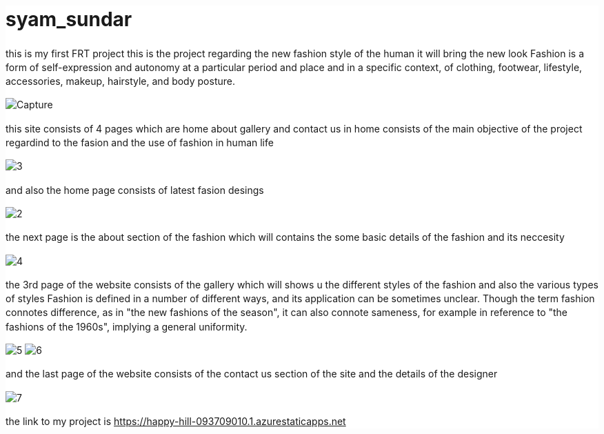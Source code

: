 # syam_sundar
this is my first FRT project
this is the project regarding the new fashion style of the human it will bring the new look Fashion is a form of self-expression and autonomy at a particular period and place and in a specific context, of clothing, footwear, lifestyle, accessories, makeup, hairstyle, and body posture.


<img width="940" alt="Capture" src="https://user-images.githubusercontent.com/109416450/183292643-cc37f255-d597-4503-a32a-82442d01c246.PNG">


this site consists of 4 pages which are home about gallery and contact us
in home consists of the main objective of the project  regardind to the fasion  and the use of fashion in human life



<img width="937" alt="3" src="https://user-images.githubusercontent.com/109416450/183292914-cd517c08-4f39-43bd-9ece-aab58538560e.PNG">


and also the home page consists of latest fasion desings

<img width="935" alt="2" src="https://user-images.githubusercontent.com/109416450/183292905-936c286d-2b00-4049-b532-9594be0084ae.PNG">

the next page is the about section of the fashion which will contains the some basic details of the fashion  and its neccesity


<img width="950" alt="4" src="https://user-images.githubusercontent.com/109416450/183292990-9c839c9c-93f6-4b02-88db-c4b362809df8.PNG">

the 3rd page of the website consists of the gallery which will shows u the different styles of the fashion  and also the various types of styles Fashion is defined in a number of different ways, and its application can be sometimes unclear. Though the term fashion connotes difference, as in "the new fashions of the season", it can also connote sameness, for example in reference to "the fashions of the 1960s", implying a general uniformity. 


<img width="941" alt="5" src="https://user-images.githubusercontent.com/109416450/183293144-62bb8e44-9c1a-45e1-a18e-cfdd032c69e8.PNG">


<img width="939" alt="6" src="https://user-images.githubusercontent.com/109416450/183293147-4abdaeba-98cc-4628-9ba0-64a637e4e498.PNG">
 
 
 and the last page of the website consists of the contact us section of the site and the details of the designer
 
 
 <img width="953" alt="7" src="https://user-images.githubusercontent.com/109416450/183293249-aefedc20-0d5e-4f30-ba52-fcf3df9950a5.PNG">

 the link to my project is https://happy-hill-093709010.1.azurestaticapps.net
